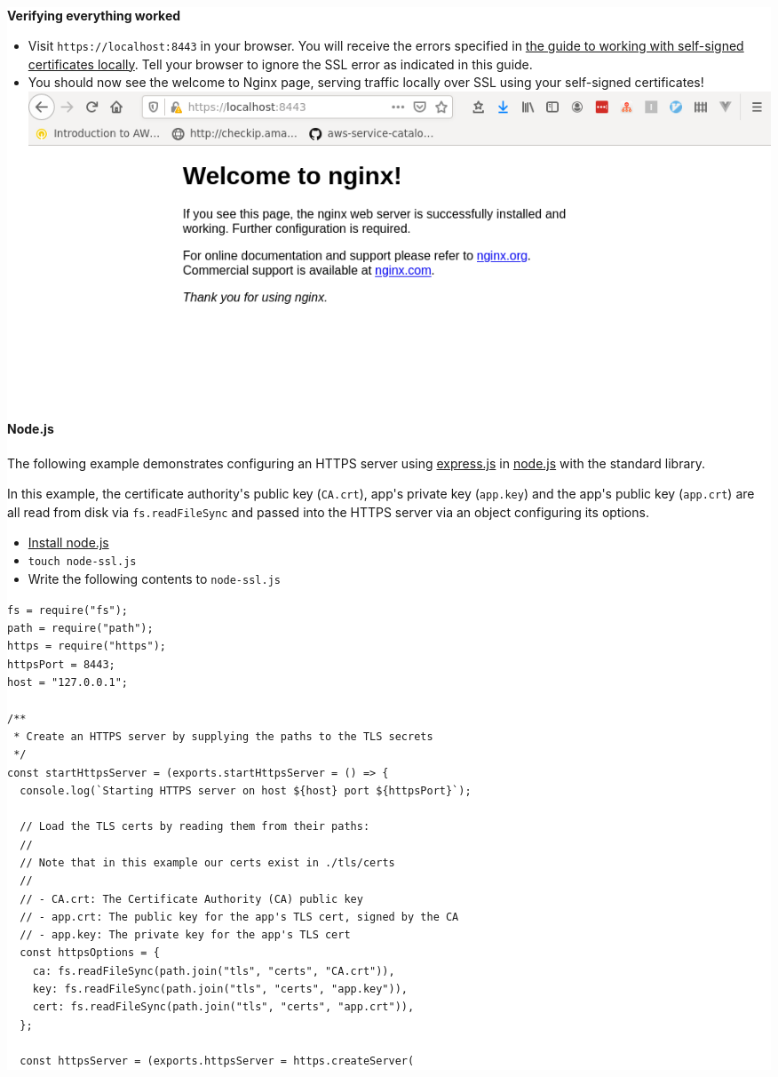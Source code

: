 **Verifying everything worked**
* Visit `https://localhost:8443` in your browser. You will receive the errors specified in [the guide to working with self-signed certificates locally](#Working-with-private-self-signed-tls-certificates). Tell your browser to ignore the SSL error as indicated in this guide.
* You should now see the welcome to Nginx page, serving traffic locally over SSL using your self-signed certificates!
![nginx serving HTTPS locally with self-signed certificates](../../_docs/nginx-local-ssl-example.png)

#### Node.js

The following example demonstrates configuring an HTTPS server using [express.js](https://expressjs.com/) in [node.js](https://nodejs.org/en/) with the standard library.

In this example, the certificate authority's public key (`CA.crt`), app's private key (`app.key`) and the app's public key (`app.crt`) are all read from disk via `fs.readFileSync` and passed into the HTTPS server via an object configuring its options.

* [Install node.js](https://nodejs.org/en/download/package-manager/)
* `touch node-ssl.js`
* Write the following contents to `node-ssl.js`
```
fs = require("fs");
path = require("path");
https = require("https");
httpsPort = 8443;
host = "127.0.0.1";

/**
 * Create an HTTPS server by supplying the paths to the TLS secrets
 */
const startHttpsServer = (exports.startHttpsServer = () => {
  console.log(`Starting HTTPS server on host ${host} port ${httpsPort}`);

  // Load the TLS certs by reading them from their paths:
  //
  // Note that in this example our certs exist in ./tls/certs
  //
  // - CA.crt: The Certificate Authority (CA) public key
  // - app.crt: The public key for the app's TLS cert, signed by the CA
  // - app.key: The private key for the app's TLS cert
  const httpsOptions = {
    ca: fs.readFileSync(path.join("tls", "certs", "CA.crt")),
    key: fs.readFileSync(path.join("tls", "certs", "app.key")),
    cert: fs.readFileSync(path.join("tls", "certs", "app.crt")),
  };

  const httpsServer = (exports.httpsServer = https.createServer(
```